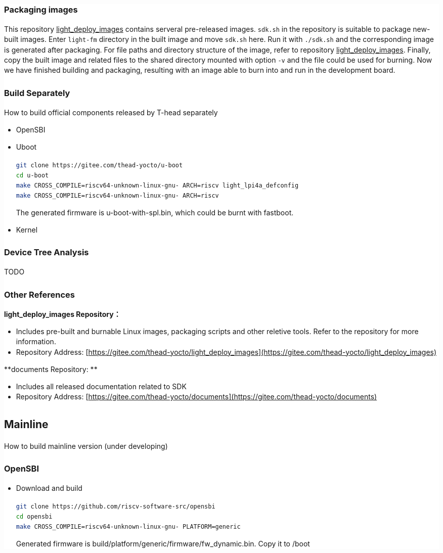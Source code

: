 ### Packaging images

This repository [light\_deploy\_images](https://gitee.com/thead-yocto/light_deploy_images/tree/master/tarball) contains serveral pre-released images. `sdk.sh` in the repository is suitable to package new-built images.
Enter `light-fm` directory in the built image and move `sdk.sh` here. Run it with `./sdk.sh` and the corresponding image is generated after packaging. For file paths and directory structure of the image, refer to repository [light\_deploy\_images](https://gitee.com/thead-yocto/light_deploy_images/tree/master/tarball).
Finally, copy the built image and related files to the shared directory mounted with option `-v` and the file could be used for burning.
Now we have finished building and packaging, resulting with an image able to burn into and run in the development board.

### Build Separately
How to build official components released by T-head separately
- OpenSBI

- Uboot
	```bash
	git clone https://gitee.com/thead-yocto/u-boot
	cd u-boot
	make CROSS_COMPILE=riscv64-unknown-linux-gnu- ARCH=riscv light_lpi4a_defconfig
	make CROSS_COMPILE=riscv64-unknown-linux-gnu- ARCH=riscv
	```
	The generated firmware is u-boot-with-spl.bin, which could be burnt with fastboot.

- Kernel


### Device Tree Analysis

TODO  

### Other References

**light_deploy_images Repository：**

- Includes pre-built and burnable Linux images, packaging scripts and other reletive tools. Refer to the repository for more information.
- Repository Address: [https://gitee.com/thead-yocto/light_deploy_images](https://gitee.com/thead-yocto/light_deploy_images)

**documents Repository: **

- Includes all released documentation related to SDK
- Repository Address: [https://gitee.com/thead-yocto/documents](https://gitee.com/thead-yocto/documents)

## Mainline

How to build mainline version (under developing)

### OpenSBI
- Download and build
    ```bash
	git clone https://github.com/riscv-software-src/opensbi
	cd opensbi
	make CROSS_COMPILE=riscv64-unknown-linux-gnu- PLATFORM=generic
	```
	Generated firmware is build/platform/generic/firmware/fw\_dynamic.bin. Copy it to /boot
